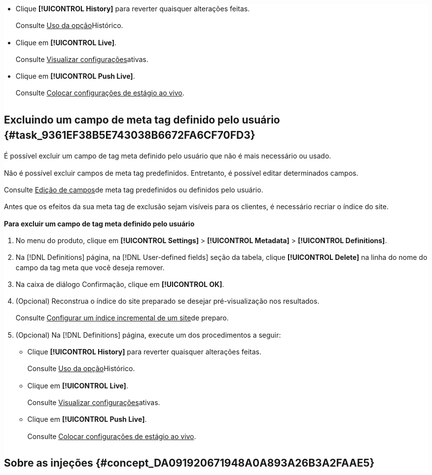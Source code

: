    * Clique **[!UICONTROL History]** para reverter quaisquer alterações feitas.

      Consulte [Uso da opção](../t-using-the-history-option.md#task_70DD3F87A67242BBBD2CB27156F43002)Histórico.

   * Clique em **[!UICONTROL Live]**.

      Consulte [Visualizar configurações](../c-about-staging.md#task_401A0EBDB5DB4D4CA933CBA7BECDC10F)ativas.

   * Clique em **[!UICONTROL Push Live]**.

      Consulte [Colocar configurações de estágio ao vivo](../c-about-staging.md#task_44306783B4C0408AAA58B471DAF2D9A4).

## Excluindo um campo de meta tag definido pelo usuário {#task_9361EF38B5E743038B6672FA6CF70FD3}

É possível excluir um campo de tag meta definido pelo usuário que não é mais necessário ou usado.

Não é possível excluir campos de meta tag predefinidos. Entretanto, é possível editar determinados campos.

Consulte [Edição de campos](../c-about-settings-menu/c-about-metadata-menu.md#task_0A7657B63596421BB6DB3ED44F827AB3)de meta tag predefinidos ou definidos pelo usuário.

Antes que os efeitos da sua meta tag de exclusão sejam visíveis para os clientes, é necessário recriar o índice do site.

**Para excluir um campo de tag meta definido pelo usuário**

1. No menu do produto, clique em **[!UICONTROL Settings]** > **[!UICONTROL Metadata]** > **[!UICONTROL Definitions]**.
1. Na [!DNL Definitions] página, na [!DNL User-defined fields] seção da tabela, clique **[!UICONTROL Delete]** na linha do nome do campo da tag meta que você deseja remover.
1. Na caixa de diálogo Confirmação, clique em **[!UICONTROL OK]**.
1. (Opcional) Reconstrua o índice do site preparado se desejar pré-visualização nos resultados.

   Consulte [Configurar um índice incremental de um site](../c-about-index-menu/c-about-incremental-index.md#task_46A367B0786C4C90BFFA5D3F95FD86C0)de preparo.
1. (Opcional) Na [!DNL Definitions] página, execute um dos procedimentos a seguir:

   * Clique **[!UICONTROL History]** para reverter quaisquer alterações feitas.

      Consulte [Uso da opção](../t-using-the-history-option.md#task_70DD3F87A67242BBBD2CB27156F43002)Histórico.

   * Clique em **[!UICONTROL Live]**.

      Consulte [Visualizar configurações](../c-about-staging.md#task_401A0EBDB5DB4D4CA933CBA7BECDC10F)ativas.

   * Clique em **[!UICONTROL Push Live]**.

      Consulte [Colocar configurações de estágio ao vivo](../c-about-staging.md#task_44306783B4C0408AAA58B471DAF2D9A4).

## Sobre as injeções {#concept_DA091920671948A0A893A26B3A2FAAE5}
